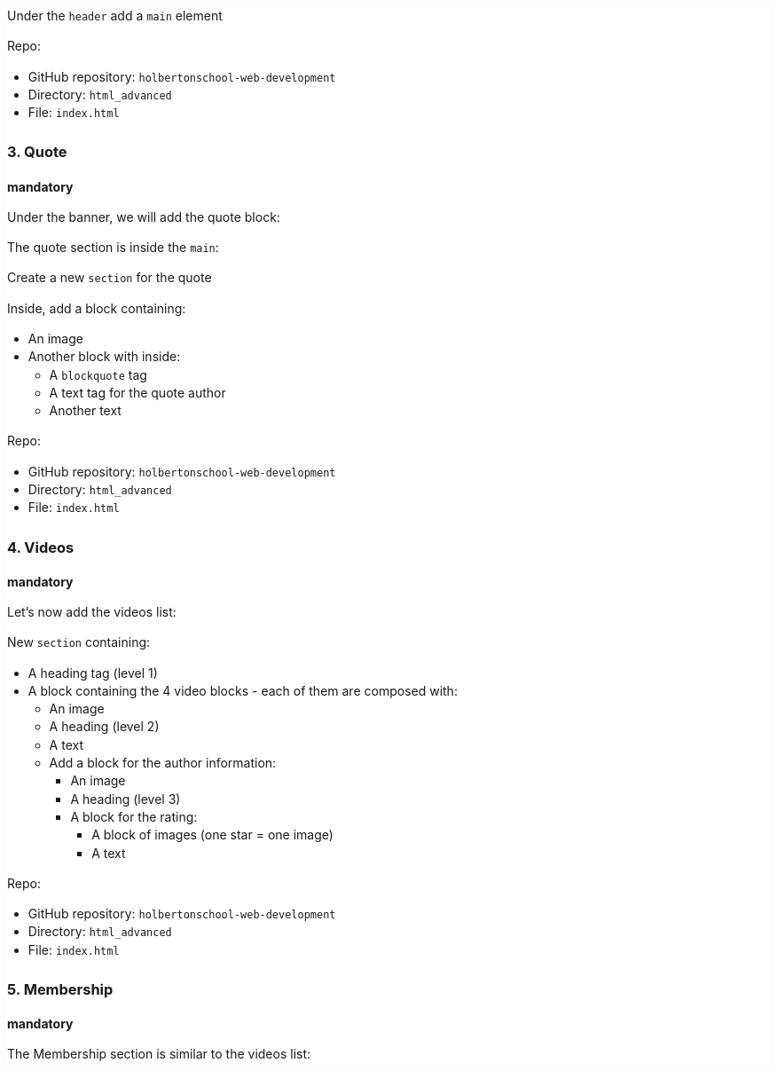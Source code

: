 Under the `header` add a `main` element

Repo:
- GitHub repository: `holbertonschool-web-development`
- Directory: `html_advanced`
- File: `index.html`

### 3. Quote
**mandatory**

Under the banner, we will add the quote block:

The quote section is inside the `main`:

Create a new `section` for the quote

Inside, add a block containing:
- An image
- Another block with inside:
  - A `blockquote` tag
  - A text tag for the quote author
  - Another text

Repo:
- GitHub repository: `holbertonschool-web-development`
- Directory: `html_advanced`
- File: `index.html`

### 4. Videos
**mandatory**

Let’s now add the videos list:

New `section` containing:
- A heading tag (level 1)
- A block containing the 4 video blocks - each of them are composed with:
  - An image
  - A heading (level 2)
  - A text
  - Add a block for the author information:
    - An image
    - A heading (level 3)
    - A block for the rating:
      - A block of images (one star = one image)
      - A text

Repo:
- GitHub repository: `holbertonschool-web-development`
- Directory: `html_advanced`
- File: `index.html`

### 5. Membership
**mandatory**

The Membership section is similar to the videos list:
